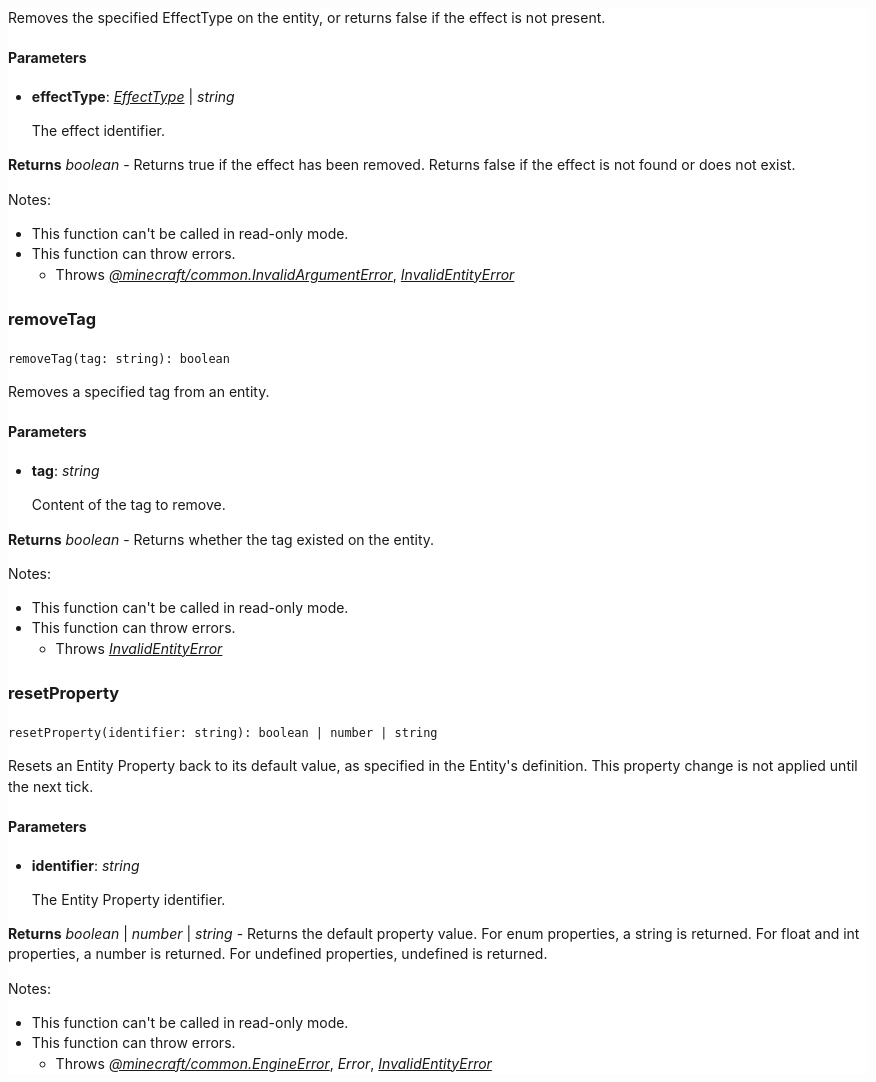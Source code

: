 Removes the specified EffectType on the entity, or returns false if the effect is not present.

#### **Parameters**
- **effectType**: [*EffectType*](EffectType.md) | *string*
  
  The effect identifier.

**Returns** *boolean* - Returns true if the effect has been removed. Returns false if the effect is not found or does not exist.
  
Notes:
- This function can't be called in read-only mode.
- This function can throw errors.
  - Throws [*@minecraft/common.InvalidArgumentError*](../../../scriptapi/minecraft/common/InvalidArgumentError.md), [*InvalidEntityError*](InvalidEntityError.md)

### **removeTag**
`
removeTag(tag: string): boolean
`

Removes a specified tag from an entity.

#### **Parameters**
- **tag**: *string*
  
  Content of the tag to remove.

**Returns** *boolean* - Returns whether the tag existed on the entity.
  
Notes:
- This function can't be called in read-only mode.
- This function can throw errors.
  - Throws [*InvalidEntityError*](InvalidEntityError.md)

### **resetProperty**
`
resetProperty(identifier: string): boolean | number | string
`

Resets an Entity Property back to its default value, as specified in the Entity's definition. This property change is not applied until the next tick.

#### **Parameters**
- **identifier**: *string*
  
  The Entity Property identifier.

**Returns** *boolean* | *number* | *string* - Returns the default property value. For enum properties, a string is returned. For float and int properties, a number is returned. For undefined properties, undefined is returned.
  
Notes:
- This function can't be called in read-only mode.
- This function can throw errors.
  - Throws [*@minecraft/common.EngineError*](../../../scriptapi/minecraft/common/EngineError.md), *Error*, [*InvalidEntityError*](InvalidEntityError.md)
